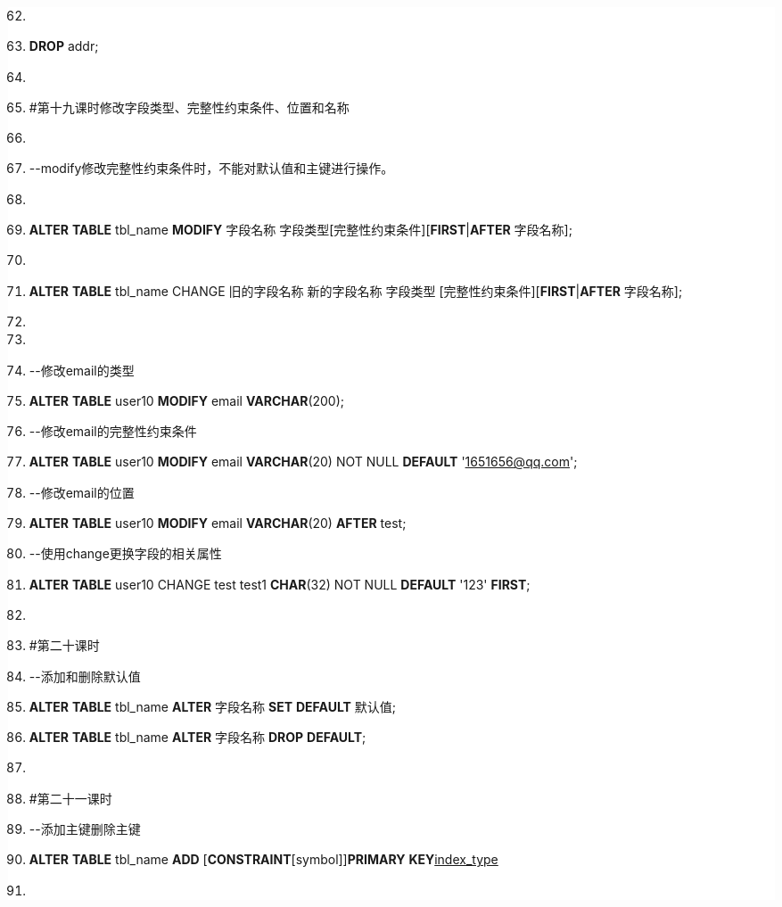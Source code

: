 62. 

63. **DROP** addr;

64. 

65. \#第十九课时修改字段类型、完整性约束条件、位置和名称

66. 

67. \--modify修改完整性约束条件时，不能对默认值和主键进行操作。

68. 

69. **ALTER** **TABLE** tbl_name **MODIFY** 字段名称
    字段类型[完整性约束条件][**FIRST**\|**AFTER** 字段名称];

70. 

71. **ALTER** **TABLE** tbl_name CHANGE 旧的字段名称 新的字段名称 字段类型
    [完整性约束条件][**FIRST**\|**AFTER** 字段名称];

72. 

73. 

74. \--修改email的类型

75. **ALTER** **TABLE** user10 **MODIFY** email **VARCHAR**(200);

76. \--修改email的完整性约束条件

77. **ALTER** **TABLE** user10 **MODIFY** email **VARCHAR**(20) NOT NULL
    **DEFAULT** '1651656@qq.com';

78. \--修改email的位置

79. **ALTER** **TABLE** user10 **MODIFY** email **VARCHAR**(20) **AFTER** test;

80. \--使用change更换字段的相关属性

81. **ALTER** **TABLE** user10 CHANGE test test1 **CHAR**(32) NOT NULL
    **DEFAULT** '123' **FIRST**;

82. 

83. \#第二十课时

84. \--添加和删除默认值

85. **ALTER** **TABLE** tbl_name **ALTER** 字段名称 **SET** **DEFAULT** 默认值;

86. **ALTER** **TABLE** tbl_name **ALTER** 字段名称 **DROP** **DEFAULT**;

87. 

88. \#第二十一课时

89. \--添加主键删除主键

90. **ALTER** **TABLE** tbl_name **ADD** [**CONSTRAINT**[symbol]]**PRIMARY**
    **KEY**[index_type](字段名称)

91. 
